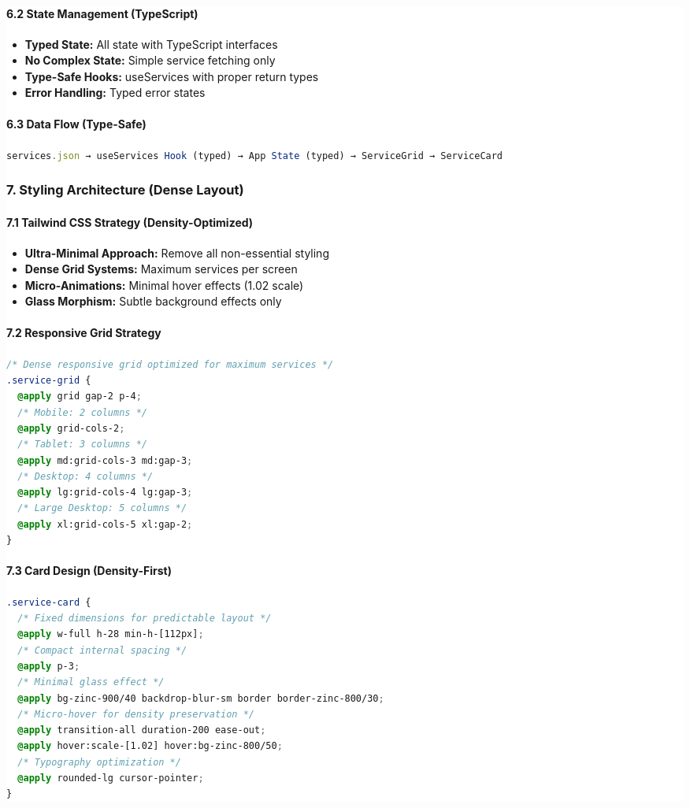 #### 6.2 State Management (TypeScript)
- **Typed State:** All state with TypeScript interfaces
- **No Complex State:** Simple service fetching only  
- **Type-Safe Hooks:** useServices with proper return types
- **Error Handling:** Typed error states

#### 6.3 Data Flow (Type-Safe)
```typescript
services.json → useServices Hook (typed) → App State (typed) → ServiceGrid → ServiceCard
```

### 7. Styling Architecture (Dense Layout)

#### 7.1 Tailwind CSS Strategy (Density-Optimized)
- **Ultra-Minimal Approach:** Remove all non-essential styling
- **Dense Grid Systems:** Maximum services per screen
- **Micro-Animations:** Minimal hover effects (1.02 scale)
- **Glass Morphism:** Subtle background effects only

#### 7.2 Responsive Grid Strategy
```css
/* Dense responsive grid optimized for maximum services */
.service-grid {
  @apply grid gap-2 p-4;
  /* Mobile: 2 columns */
  @apply grid-cols-2;
  /* Tablet: 3 columns */ 
  @apply md:grid-cols-3 md:gap-3;
  /* Desktop: 4 columns */
  @apply lg:grid-cols-4 lg:gap-3;
  /* Large Desktop: 5 columns */
  @apply xl:grid-cols-5 xl:gap-2;
}
```

#### 7.3 Card Design (Density-First)
```css
.service-card {
  /* Fixed dimensions for predictable layout */
  @apply w-full h-28 min-h-[112px];
  /* Compact internal spacing */
  @apply p-3;
  /* Minimal glass effect */
  @apply bg-zinc-900/40 backdrop-blur-sm border border-zinc-800/30;
  /* Micro-hover for density preservation */
  @apply transition-all duration-200 ease-out;
  @apply hover:scale-[1.02] hover:bg-zinc-800/50;
  /* Typography optimization */
  @apply rounded-lg cursor-pointer;
}
```
